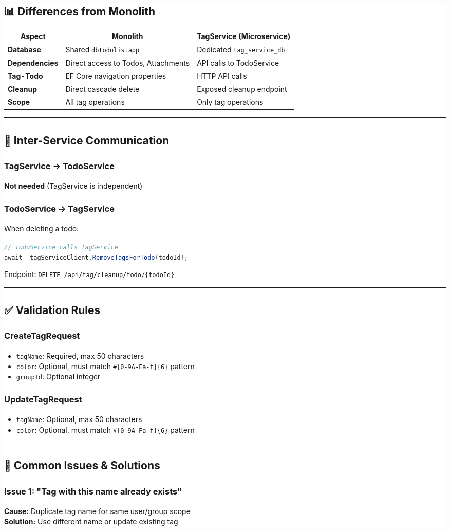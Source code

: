 
## 📊 Differences from Monolith

| Aspect | Monolith | TagService (Microservice) |
|--------|----------|---------------------------|
| **Database** | Shared `dbtodolistapp` | Dedicated `tag_service_db` |
| **Dependencies** | Direct access to Todos, Attachments | API calls to TodoService |
| **Tag-Todo** | EF Core navigation properties | HTTP API calls |
| **Cleanup** | Direct cascade delete | Exposed cleanup endpoint |
| **Scope** | All tag operations | Only tag operations |

---

## 🔗 Inter-Service Communication

### TagService → TodoService
**Not needed** (TagService is independent)

### TodoService → TagService
When deleting a todo:
```csharp
// TodoService calls TagService
await _tagServiceClient.RemoveTagsForTodo(todoId);
```

Endpoint: `DELETE /api/tag/cleanup/todo/{todoId}`

---

## ✅ Validation Rules

### CreateTagRequest
- `tagName`: Required, max 50 characters
- `color`: Optional, must match `#[0-9A-Fa-f]{6}` pattern
- `groupId`: Optional integer

### UpdateTagRequest
- `tagName`: Optional, max 50 characters
- `color`: Optional, must match `#[0-9A-Fa-f]{6}` pattern

---

## 🐛 Common Issues & Solutions

### Issue 1: "Tag with this name already exists"
**Cause:** Duplicate tag name for same user/group scope  
**Solution:** Use different name or update existing tag
